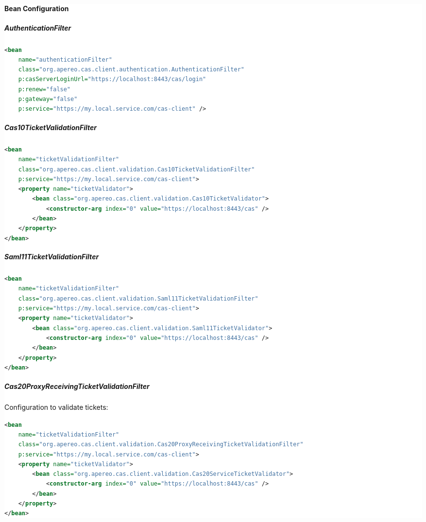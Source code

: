 <a name="bean-configuration"></a>
#### Bean Configuration

##### AuthenticationFilter
```xml
<bean
    name="authenticationFilter"
    class="org.apereo.cas.client.authentication.AuthenticationFilter"
    p:casServerLoginUrl="https://localhost:8443/cas/login"
    p:renew="false"
    p:gateway="false"
    p:service="https://my.local.service.com/cas-client" />
```

##### Cas10TicketValidationFilter
```xml
<bean
    name="ticketValidationFilter"
    class="org.apereo.cas.client.validation.Cas10TicketValidationFilter"
    p:service="https://my.local.service.com/cas-client">
    <property name="ticketValidator">
        <bean class="org.apereo.cas.client.validation.Cas10TicketValidator">
            <constructor-arg index="0" value="https://localhost:8443/cas" />
        </bean>
    </property>
</bean>
```

##### Saml11TicketValidationFilter
```xml
<bean
    name="ticketValidationFilter"
    class="org.apereo.cas.client.validation.Saml11TicketValidationFilter"
    p:service="https://my.local.service.com/cas-client">
    <property name="ticketValidator">
        <bean class="org.apereo.cas.client.validation.Saml11TicketValidator">
            <constructor-arg index="0" value="https://localhost:8443/cas" />
        </bean>
    </property>
</bean>
```

##### Cas20ProxyReceivingTicketValidationFilter
Configuration to validate tickets:
```xml
<bean
    name="ticketValidationFilter"
    class="org.apereo.cas.client.validation.Cas20ProxyReceivingTicketValidationFilter"
    p:service="https://my.local.service.com/cas-client">
    <property name="ticketValidator">
        <bean class="org.apereo.cas.client.validation.Cas20ServiceTicketValidator">
            <constructor-arg index="0" value="https://localhost:8443/cas" />
        </bean>
    </property>
</bean>
```
